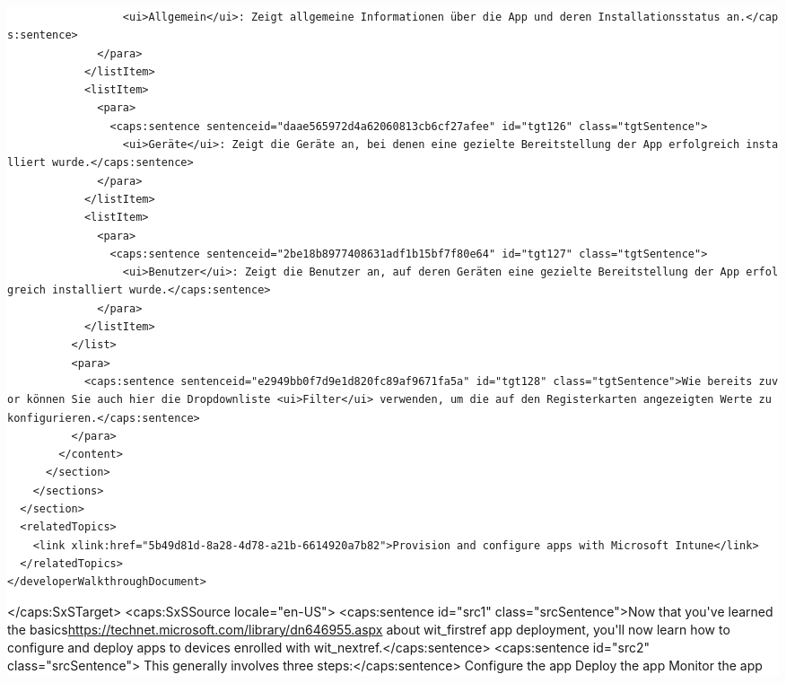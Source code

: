                       <ui>Allgemein</ui>: Zeigt allgemeine Informationen über die App und deren Installationsstatus an.</caps:sentence>
                  </para>
                </listItem>
                <listItem>
                  <para>
                    <caps:sentence sentenceid="daae565972d4a62060813cb6cf27afee" id="tgt126" class="tgtSentence">
                      <ui>Geräte</ui>: Zeigt die Geräte an, bei denen eine gezielte Bereitstellung der App erfolgreich installiert wurde.</caps:sentence>
                  </para>
                </listItem>
                <listItem>
                  <para>
                    <caps:sentence sentenceid="2be18b8977408631adf1b15bf7f80e64" id="tgt127" class="tgtSentence">
                      <ui>Benutzer</ui>: Zeigt die Benutzer an, auf deren Geräten eine gezielte Bereitstellung der App erfolgreich installiert wurde.</caps:sentence>
                  </para>
                </listItem>
              </list>
              <para>
                <caps:sentence sentenceid="e2949bb0f7d9e1d820fc89af9671fa5a" id="tgt128" class="tgtSentence">Wie bereits zuvor können Sie auch hier die Dropdownliste <ui>Filter</ui> verwenden, um die auf den Registerkarten angezeigten Werte zu konfigurieren.</caps:sentence>
              </para>
            </content>
          </section>
        </sections>
      </section>
      <relatedTopics>
        <link xlink:href="5b49d81d-8a28-4d78-a21b-6614920a7b82">Provision and configure apps with Microsoft Intune</link>
      </relatedTopics>
    </developerWalkthroughDocument>
  </caps:SxSTarget>
  <caps:SxSSource locale="en-US">
    <developerWalkthroughDocument xsi:schemaLocation="http://ddue.schemas.microsoft.com/authoring/2003/5 http://dduestorage.blob.core.windows.net/ddueschema/developer.xsd" xmlns="http://ddue.schemas.microsoft.com/authoring/2003/5" xmlns:xlink="http://www.w3.org/1999/xlink" xmlns:xsi="http://www.w3.org/2001/XMLSchema-instance">
      <introduction>
        <para>
          <caps:sentence id="src1" class="srcSentence">Now that you've <externalLink><linkText>learned the basics</linkText><linkUri>https://technet.microsoft.com/library/dn646955.aspx</linkUri></externalLink> about <token>wit_firstref</token> app deployment, you'll now learn how to configure and deploy apps to devices enrolled with <token>wit_nextref</token>.</caps:sentence>
          <caps:sentence id="src2" class="srcSentence"> This generally involves three steps:</caps:sentence>
        </para>
        <list class="bullet">
          <listItem>
            <para>
              <link xlink:href="#BKMK_Conf">Configure the app</link>
            </para>
          </listItem>
          <listItem>
            <para>
              <link xlink:href="#BKMK_Depl">Deploy the app</link>
            </para>
          </listItem>
          <listItem>
            <para>
              <link xlink:href="#BKMK_Monitor">Monitor the app</link>
            </para>
          </listItem>
        </list>